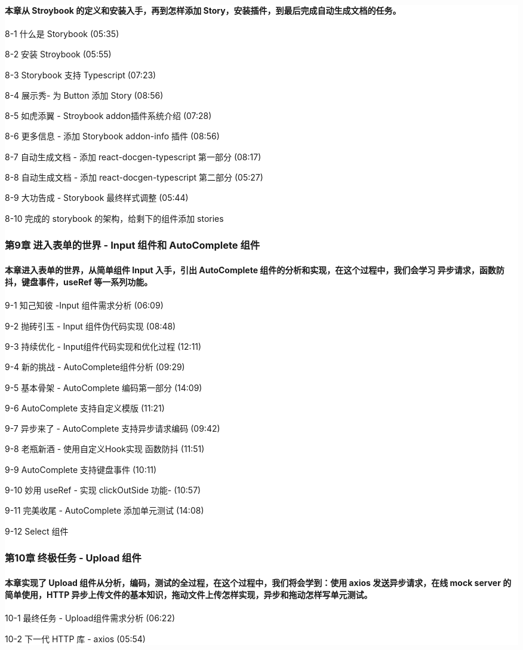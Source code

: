 #### 本章从 Stroybook 的定义和安装入手，再到怎样添加 Story，安装插件，到最后完成自动生成文档的任务。
8-1 什么是 Storybook (05:35)

8-2 安装 Stroybook (05:55)

8-3 Storybook 支持 Typescript (07:23)

8-4 展示秀- 为 Button 添加 Story (08:56)

8-5 如虎添翼 - Stroybook addon插件系统介绍 (07:28)

8-6 更多信息 - 添加 Storybook addon-info 插件 (08:56)

8-7 自动生成文档 - 添加 react-docgen-typescript 第一部分 (08:17)

8-8 自动生成文档 - 添加 react-docgen-typescript 第二部分 (05:27)

8-9 大功告成 - Storybook 最终样式调整 (05:44)

8-10 完成的 storybook 的架构，给剩下的组件添加 stories


### 第9章 进入表单的世界 - Input 组件和 AutoComplete 组件

#### 本章进入表单的世界，从简单组件 Input 入手，引出 AutoComplete 组件的分析和实现，在这个过程中，我们会学习 异步请求，函数防抖，键盘事件，useRef 等一系列功能。
9-1 知己知彼 -Input 组件需求分析 (06:09)

9-2 抛砖引玉 - Input 组件伪代码实现 (08:48)

9-3 持续优化 - Input组件代码实现和优化过程 (12:11)

9-4 新的挑战 - AutoComplete组件分析 (09:29)

9-5 基本骨架 - AutoComplete 编码第一部分 (14:09)

9-6 AutoComplete 支持自定义模版 (11:21)

9-7 异步来了 - AutoComplete 支持异步请求编码 (09:42)

9-8 老瓶新酒 - 使用自定义Hook实现 函数防抖 (11:51)

9-9 AutoComplete 支持键盘事件 (10:11)

9-10 妙用 useRef - 实现 clickOutSide 功能- (10:57)

9-11 完美收尾 - AutoComplete 添加单元测试 (14:08)

9-12 Select 组件


### 第10章 终极任务 - Upload 组件

#### 本章实现了 Upload 组件从分析，编码，测试的全过程，在这个过程中，我们将会学到：使用 axios 发送异步请求，在线 mock server 的简单使用，HTTP 异步上传文件的基本知识，拖动文件上传怎样实现，异步和拖动怎样写单元测试。
10-1 最终任务 - Upload组件需求分析 (06:22)

10-2 下一代 HTTP 库 - axios (05:54)
